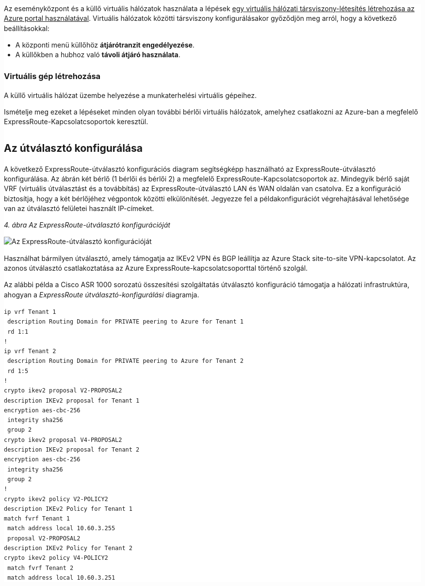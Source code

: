 Az eseményközpont és a küllő virtuális hálózatok használata a lépések [egy virtuális hálózati társviszony-létesítés létrehozása az Azure portal használatával](/azure/virtual-network/virtual-networks-create-vnetpeering-arm-portal). Virtuális hálózatok közötti társviszony konfigurálásakor győződjön meg arról, hogy a következő beállításokkal:

* A központi menü küllőhöz **átjárótranzit engedélyezése**.
* A küllőkben a hubhoz való **távoli átjáró használata**.

### <a name="create-a-virtual-machine"></a>Virtuális gép létrehozása

A küllő virtuális hálózat üzembe helyezése a munkaterhelési virtuális gépeihez.

Ismételje meg ezeket a lépéseket minden olyan további bérlői virtuális hálózatok, amelyhez csatlakozni az Azure-ban a megfelelő ExpressRoute-Kapcsolatcsoportok keresztül.

## <a name="configure-the-router"></a>Az útválasztó konfigurálása

A következő ExpressRoute-útválasztó konfigurációs diagram segítségképp használható az ExpressRoute-útválasztó konfigurálása. Az ábrán két bérlő (1 bérlői és bérlői 2) a megfelelő ExpressRoute-Kapcsolatcsoportok az. Mindegyik bérlő saját VRF (virtuális útválasztást és a továbbítás) az ExpressRoute-útválasztó LAN és WAN oldalán van csatolva. Ez a konfiguráció biztosítja, hogy a két bérlőjéhez végpontok közötti elkülönítését. Jegyezze fel a példakonfigurációt végrehajtásával lehetősége van az útválasztó felületei használt IP-címeket.

*4. ábra Az ExpressRoute-útválasztó konfigurációját*

![Az ExpressRoute-útválasztó konfigurációját](media/azure-stack-connect-expressroute/EndToEnd.png)

Használhat bármilyen útválasztó, amely támogatja az IKEv2 VPN és BGP leállítja az Azure Stack site-to-site VPN-kapcsolatot. Az azonos útválasztó csatlakoztatása az Azure ExpressRoute-kapcsolatcsoporttal történő szolgál.

Az alábbi példa a Cisco ASR 1000 sorozatú összesítési szolgáltatás útválasztó konfiguráció támogatja a hálózati infrastruktúra, ahogyan a *ExpressRoute útválasztó-konfigurálási* diagramja.

```shell
ip vrf Tenant 1
 description Routing Domain for PRIVATE peering to Azure for Tenant 1
 rd 1:1
!
ip vrf Tenant 2
 description Routing Domain for PRIVATE peering to Azure for Tenant 2
 rd 1:5
!
crypto ikev2 proposal V2-PROPOSAL2
description IKEv2 proposal for Tenant 1
encryption aes-cbc-256
 integrity sha256
 group 2
crypto ikev2 proposal V4-PROPOSAL2
description IKEv2 proposal for Tenant 2
encryption aes-cbc-256
 integrity sha256
 group 2
!
crypto ikev2 policy V2-POLICY2
description IKEv2 Policy for Tenant 1
match fvrf Tenant 1
 match address local 10.60.3.255
 proposal V2-PROPOSAL2
description IKEv2 Policy for Tenant 2
crypto ikev2 policy V4-POLICY2
 match fvrf Tenant 2
 match address local 10.60.3.251
```